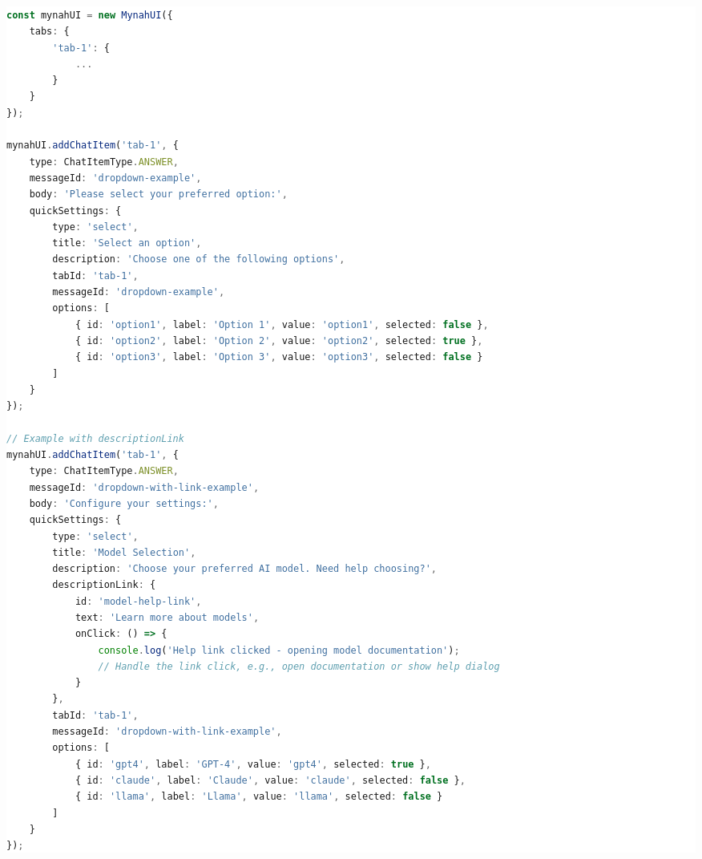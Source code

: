 ```typescript
const mynahUI = new MynahUI({
    tabs: {
        'tab-1': {
            ...
        }
    }
});

mynahUI.addChatItem('tab-1', {
    type: ChatItemType.ANSWER,
    messageId: 'dropdown-example',
    body: 'Please select your preferred option:',
    quickSettings: {
        type: 'select',
        title: 'Select an option',
        description: 'Choose one of the following options',
        tabId: 'tab-1',
        messageId: 'dropdown-example',
        options: [
            { id: 'option1', label: 'Option 1', value: 'option1', selected: false },
            { id: 'option2', label: 'Option 2', value: 'option2', selected: true },
            { id: 'option3', label: 'Option 3', value: 'option3', selected: false }
        ]
    }
});

// Example with descriptionLink
mynahUI.addChatItem('tab-1', {
    type: ChatItemType.ANSWER,
    messageId: 'dropdown-with-link-example',
    body: 'Configure your settings:',
    quickSettings: {
        type: 'select',
        title: 'Model Selection',
        description: 'Choose your preferred AI model. Need help choosing?',
        descriptionLink: {
            id: 'model-help-link',
            text: 'Learn more about models',
            onClick: () => {
                console.log('Help link clicked - opening model documentation');
                // Handle the link click, e.g., open documentation or show help dialog
            }
        },
        tabId: 'tab-1',
        messageId: 'dropdown-with-link-example',
        options: [
            { id: 'gpt4', label: 'GPT-4', value: 'gpt4', selected: true },
            { id: 'claude', label: 'Claude', value: 'claude', selected: false },
            { id: 'llama', label: 'Llama', value: 'llama', selected: false }
        ]
    }
});
```
